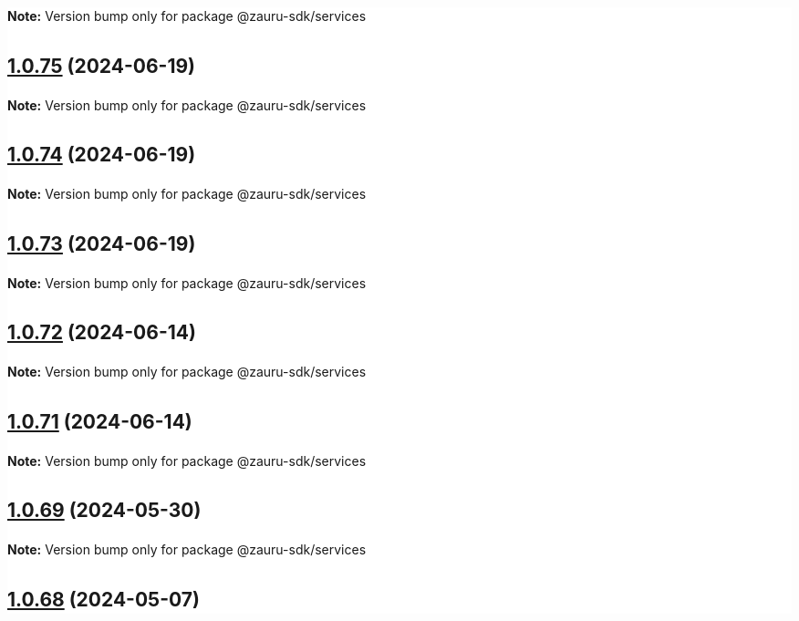 **Note:** Version bump only for package @zauru-sdk/services





## [1.0.75](https://github.com/intuitiva/zauru-typescript-sdk/compare/v1.0.74...v1.0.75) (2024-06-19)

**Note:** Version bump only for package @zauru-sdk/services





## [1.0.74](https://github.com/intuitiva/zauru-typescript-sdk/compare/v1.0.73...v1.0.74) (2024-06-19)

**Note:** Version bump only for package @zauru-sdk/services





## [1.0.73](https://github.com/intuitiva/zauru-typescript-sdk/compare/v1.0.72...v1.0.73) (2024-06-19)

**Note:** Version bump only for package @zauru-sdk/services





## [1.0.72](https://github.com/intuitiva/zauru-typescript-sdk/compare/v1.0.71...v1.0.72) (2024-06-14)

**Note:** Version bump only for package @zauru-sdk/services





## [1.0.71](https://github.com/intuitiva/zauru-typescript-sdk/compare/v1.0.70...v1.0.71) (2024-06-14)

**Note:** Version bump only for package @zauru-sdk/services





## [1.0.69](https://github.com/intuitiva/zauru-typescript-sdk/compare/v1.0.68...v1.0.69) (2024-05-30)

**Note:** Version bump only for package @zauru-sdk/services





## [1.0.68](https://github.com/intuitiva/zauru-typescript-sdk/compare/v1.0.67...v1.0.68) (2024-05-07)
